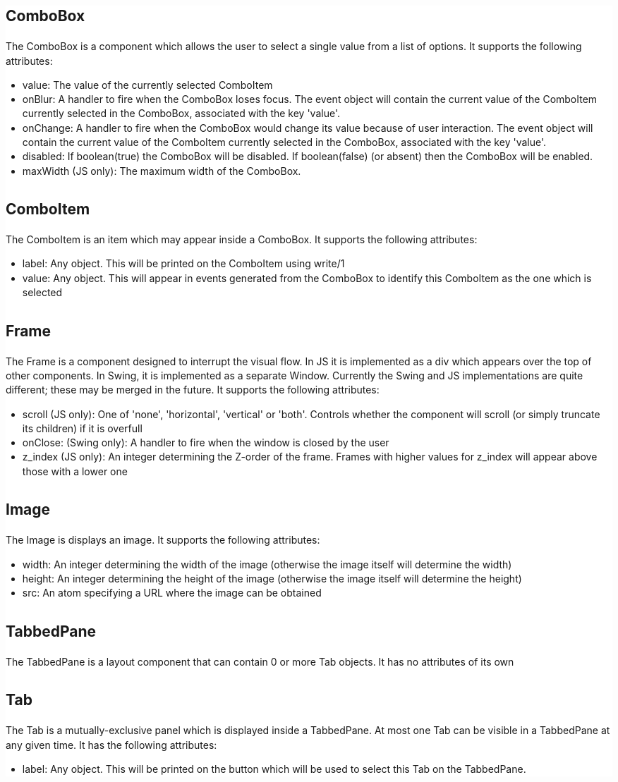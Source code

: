 ComboBox
--------
The ComboBox is a component which allows the user to select a single value from a list of options. It supports the following attributes:
   * value: The value of the currently selected ComboItem
   * onBlur: A handler to fire when the ComboBox loses focus. The event object will contain the current value of the ComboItem currently selected in the ComboBox, associated with the key 'value'.
   * onChange: A handler to fire when the ComboBox would change its value because of user interaction. The event object will contain the current value of the ComboItem currently selected in the ComboBox, associated with the key 'value'.
   * disabled: If boolean(true) the ComboBox will be disabled. If boolean(false) (or absent) then the ComboBox will be enabled.
   * maxWidth (JS only): The maximum width of the ComboBox.

ComboItem
---------
The ComboItem is an item which may appear inside a ComboBox. It supports the following attributes:
   * label: Any object. This will be printed on the ComboItem using write/1
   * value: Any object. This will appear in events generated from the ComboBox to identify this ComboItem as the one which is selected

Frame
-----
The Frame is a component designed to interrupt the visual flow. In JS it is implemented as a div which appears over the top of other components. In Swing, it is implemented as a separate Window. Currently the Swing and JS implementations are quite different; these may be merged in the future. It supports the following attributes:
   * scroll (JS only): One of 'none', 'horizontal', 'vertical' or 'both'. Controls whether the component will scroll (or simply truncate its children) if it is overfull
   * onClose: (Swing only): A handler to fire when the window is closed by the user
   * z_index (JS only): An integer determining the Z-order of the frame. Frames with higher values for z_index will appear above those with a lower one

Image
-----
The Image is displays an image. It supports the following attributes:
   * width: An integer determining the width of the image (otherwise the image itself will determine the width)
   * height: An integer determining the height of the image (otherwise the image itself will determine the height)
   * src: An atom specifying a URL where the image can be obtained


TabbedPane
----------
The TabbedPane is a layout component that can contain 0 or more Tab objects. It has no attributes of its own

Tab
---
The Tab is a mutually-exclusive panel which is displayed inside a TabbedPane. At most one Tab can be visible in a TabbedPane at any given time. It has the following attributes:
   * label: Any object. This will be printed on the button which will be used to select this Tab on the TabbedPane.